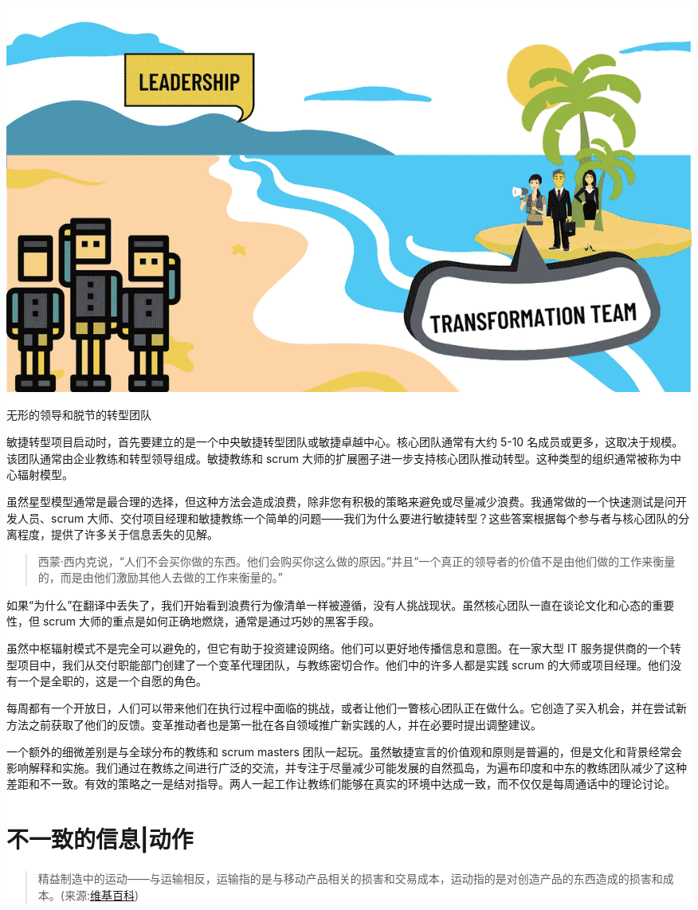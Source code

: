 ![](img/561911ac7626c00273f40e9119b178a9.png)

无形的领导和脱节的转型团队

敏捷转型项目启动时，首先要建立的是一个中央敏捷转型团队或敏捷卓越中心。核心团队通常有大约 5-10 名成员或更多，这取决于规模。该团队通常由企业教练和转型领导组成。敏捷教练和 scrum 大师的扩展圈子进一步支持核心团队推动转型。这种类型的组织通常被称为中心辐射模型。

虽然星型模型通常是最合理的选择，但这种方法会造成浪费，除非您有积极的策略来避免或尽量减少浪费。我通常做的一个快速测试是问开发人员、scrum 大师、交付项目经理和敏捷教练一个简单的问题——我们为什么要进行敏捷转型？这些答案根据每个参与者与核心团队的分离程度，提供了许多关于信息丢失的见解。

> 西蒙·西内克说，“人们不会买你做的东西。他们会购买你这么做的原因。”并且“一个真正的领导者的价值不是由他们做的工作来衡量的，而是由他们激励其他人去做的工作来衡量的。”

如果“为什么”在翻译中丢失了，我们开始看到浪费行为像清单一样被遵循，没有人挑战现状。虽然核心团队一直在谈论文化和心态的重要性，但 scrum 大师的重点是如何正确地燃烧，通常是通过巧妙的黑客手段。

虽然中枢辐射模式不是完全可以避免的，但它有助于投资建设网络。他们可以更好地传播信息和意图。在一家大型 IT 服务提供商的一个转型项目中，我们从交付职能部门创建了一个变革代理团队，与教练密切合作。他们中的许多人都是实践 scrum 的大师或项目经理。他们没有一个是全职的，这是一个自愿的角色。

每周都有一个开放日，人们可以带来他们在执行过程中面临的挑战，或者让他们一瞥核心团队正在做什么。它创造了买入机会，并在尝试新方法之前获取了他们的反馈。变革推动者也是第一批在各自领域推广新实践的人，并在必要时提出调整建议。

一个额外的细微差别是与全球分布的教练和 scrum masters 团队一起玩。虽然敏捷宣言的价值观和原则是普遍的，但是文化和背景经常会影响解释和实施。我们通过在教练之间进行广泛的交流，并专注于尽量减少可能发展的自然孤岛，为遍布印度和中东的教练团队减少了这种差距和不一致。有效的策略之一是结对指导。两人一起工作让教练们能够在真实的环境中达成一致，而不仅仅是每周通话中的理论讨论。

# **不一致的信息|动作**

> 精益制造中的运动——与运输相反，运输指的是与移动产品相关的损害和交易成本，运动指的是对创造产品的东西造成的损害和成本。(来源:[维基百科](https://en.wikipedia.org/wiki/Muda_(Japanese_term)#Motion))
